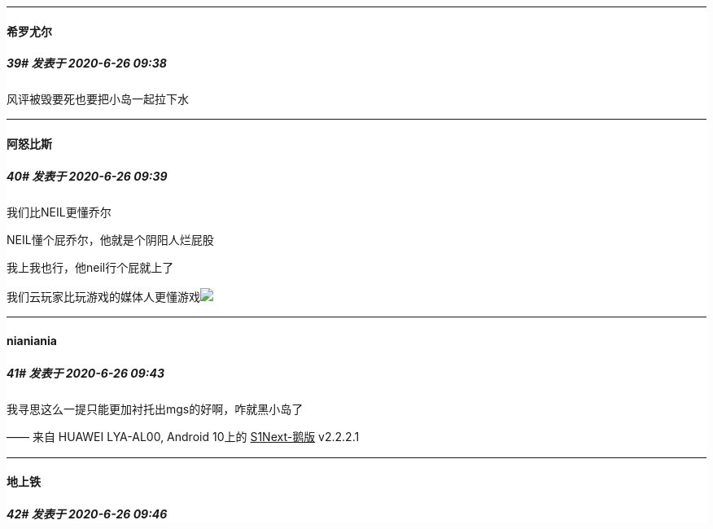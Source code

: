



*****

####  希罗尤尔  
##### 39#       发表于 2020-6-26 09:38




风评被毁要死也要把小岛一起拉下水







*****

####  阿怒比斯  
##### 40#       发表于 2020-6-26 09:39




我们比NEIL更懂乔尔

NEIL懂个屁乔尔，他就是个阴阳人烂屁股

我上我也行，他neil行个屁就上了

我们云玩家比玩游戏的媒体人更懂游戏<img src="https://static.saraba1st.com/image/smiley/face2017/067.png" referrerpolicy="no-referrer">







*****

####  nianiania  
##### 41#       发表于 2020-6-26 09:43




我寻思这么一提只能更加衬托出mgs的好啊，咋就黑小岛了

—— 来自 HUAWEI LYA-AL00, Android 10上的 [S1Next-鹅版](https://github.com/ykrank/S1-Next/releases) v2.2.2.1







*****

####  地上铁  
##### 42#       发表于 2020-6-26 09:46


